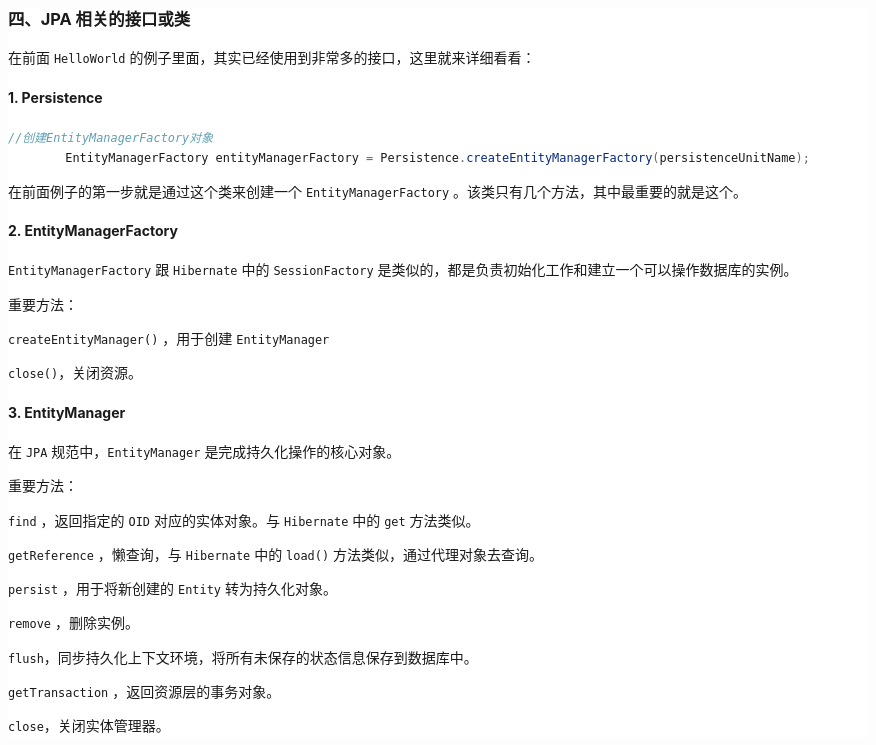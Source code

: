 
### 四、JPA 相关的接口或类

在前面 `HelloWorld` 的例子里面，其实已经使用到非常多的接口，这里就来详细看看：

#### 1. Persistence

```java
//创建EntityManagerFactory对象
		EntityManagerFactory entityManagerFactory = Persistence.createEntityManagerFactory(persistenceUnitName);
```

在前面例子的第一步就是通过这个类来创建一个 `EntityManagerFactory` 。该类只有几个方法，其中最重要的就是这个。

#### 2. EntityManagerFactory

`EntityManagerFactory` 跟 `Hibernate` 中的 `SessionFactory` 是类似的，都是负责初始化工作和建立一个可以操作数据库的实例。

重要方法：

`createEntityManager()` ，用于创建 `EntityManager` 

`close()`，关闭资源。

#### 3. EntityManager

在 `JPA` 规范中，`EntityManager` 是完成持久化操作的核心对象。

重要方法：

`find` ，返回指定的 `OID` 对应的实体对象。与 `Hibernate` 中的 `get` 方法类似。

`getReference` ，懒查询，与 `Hibernate` 中的 `load()` 方法类似，通过代理对象去查询。

`persist` ，用于将新创建的 `Entity` 转为持久化对象。

`remove` ，删除实例。

`flush`，同步持久化上下文环境，将所有未保存的状态信息保存到数据库中。

`getTransaction` ，返回资源层的事务对象。

`close`，关闭实体管理器。

